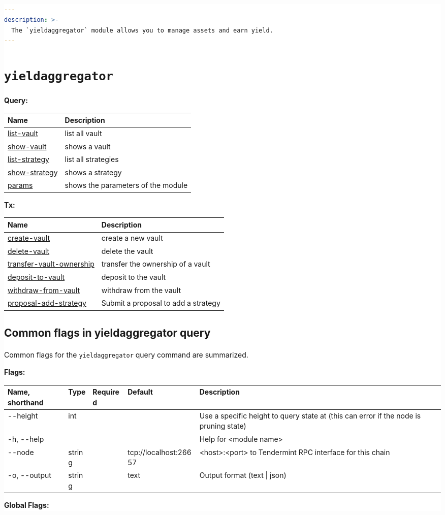 ```yaml
---
description: >-
  The `yieldaggregator` module allows you to manage assets and earn yield.
---
```


# `yieldaggregator`

**Query:**

| Name                                                     | Description                        |
| :------------------------------------------------------- | :--------------------------------- |
| [list-vault](yieldaggregator.md#query-list-vault)       | list all vault                     |
| [show-vault](yieldaggregator.md#query-show-vault)       | shows a vault                      |
| [list-strategy](yieldaggregator.md#query-list-strategy) | list all strategies                |
| [show-strategy](yieldaggregator.md#query-show-strategy) | shows a strategy                   |
| [params](yieldaggregator.md#query-params)               | shows the parameters of the module |

**Tx:**

| Name                                                                        | Description                         |
| :-------------------------------------------------------------------------- | :---------------------------------- |
| [create-vault](yieldaggregator.md#tx-create-vault)                         | create a new vault                  |
| [delete-vault](yieldaggregator.md#tx-delete-vault)                         | delete the vault                    |
| [transfer-vault-ownership](yieldaggregator.md#tx-transfer-vault-ownership) | transfer the ownership of a vault   |
| [deposit-to-vault](yieldaggregator.md#tx-deposit-to-vault)                 | deposit to the vault                |
| [withdraw-from-vault](yieldaggregator.md#tx-withdraw-from-vault)           | withdraw from the vault             |
| [proposal-add-strategy](yieldaggregator.md#tx-proposal-add-strategy)       | Submit a proposal to add a strategy |

## Common flags in yieldaggregator query <a id="common-query-flags"></a>

Common flags for the `yieldaggregator` query command are summarized.

**Flags:**

| Name, shorthand | Type   | Required | Default               | Description                                                                           |
| :-------------- | :----- | :------- | :-------------------- | :------------------------------------------------------------------------------------ |
| --height        | int    |          |                       | Use a specific height to query state at (this can error if the node is pruning state) |
| -h, --help      |        |          |                       | Help for \<module name>                                                               |
| --node          | string |          | tcp://localhost:26657 | \<host>:\<port> to Tendermint RPC interface for this chain                            |
| -o, --output    | string |          | text                  | Output format (text \| json)                                                          |

**Global Flags:**
